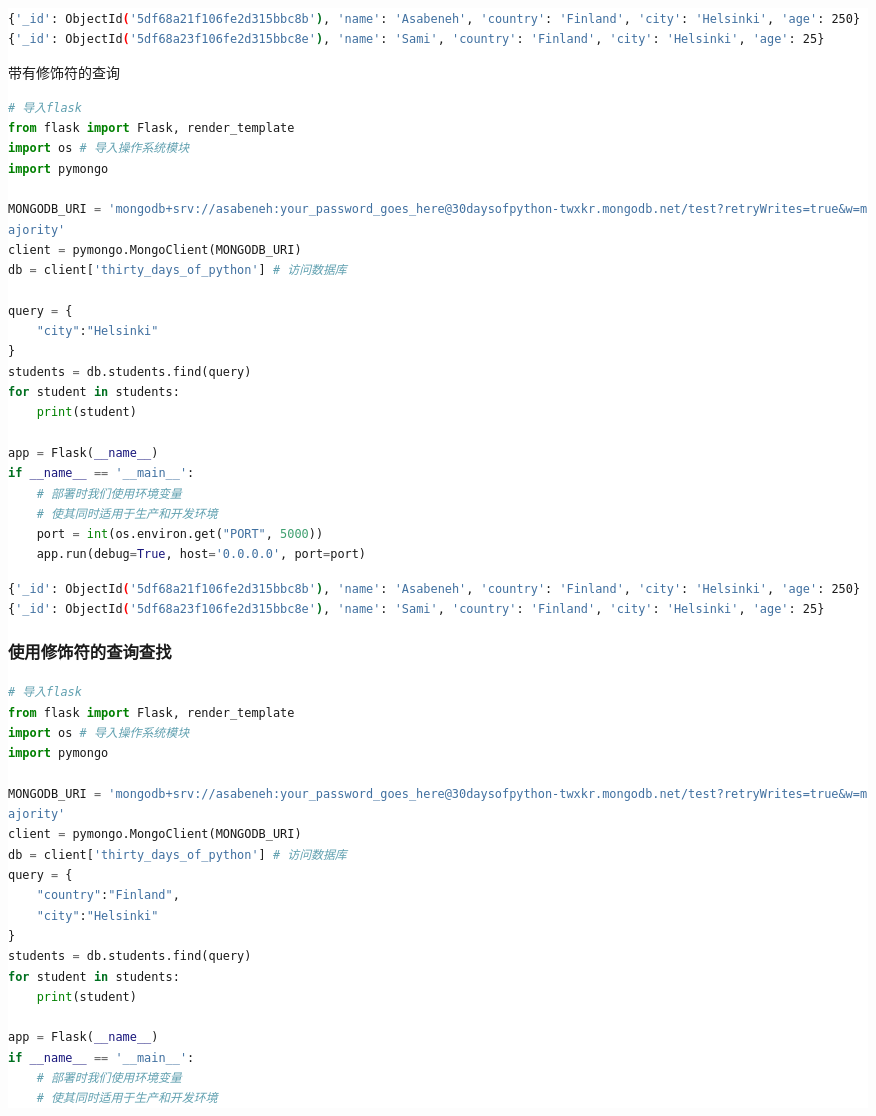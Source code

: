 ```sh
{'_id': ObjectId('5df68a21f106fe2d315bbc8b'), 'name': 'Asabeneh', 'country': 'Finland', 'city': 'Helsinki', 'age': 250}
{'_id': ObjectId('5df68a23f106fe2d315bbc8e'), 'name': 'Sami', 'country': 'Finland', 'city': 'Helsinki', 'age': 25}
```

带有修饰符的查询

```py
# 导入flask
from flask import Flask, render_template
import os # 导入操作系统模块
import pymongo

MONGODB_URI = 'mongodb+srv://asabeneh:your_password_goes_here@30daysofpython-twxkr.mongodb.net/test?retryWrites=true&w=majority'
client = pymongo.MongoClient(MONGODB_URI)
db = client['thirty_days_of_python'] # 访问数据库

query = {
    "city":"Helsinki"
}
students = db.students.find(query)
for student in students:
    print(student)

app = Flask(__name__)
if __name__ == '__main__':
    # 部署时我们使用环境变量
    # 使其同时适用于生产和开发环境
    port = int(os.environ.get("PORT", 5000))
    app.run(debug=True, host='0.0.0.0', port=port)
```

```sh
{'_id': ObjectId('5df68a21f106fe2d315bbc8b'), 'name': 'Asabeneh', 'country': 'Finland', 'city': 'Helsinki', 'age': 250}
{'_id': ObjectId('5df68a23f106fe2d315bbc8e'), 'name': 'Sami', 'country': 'Finland', 'city': 'Helsinki', 'age': 25}
```

### 使用修饰符的查询查找

```py
# 导入flask
from flask import Flask, render_template
import os # 导入操作系统模块
import pymongo

MONGODB_URI = 'mongodb+srv://asabeneh:your_password_goes_here@30daysofpython-twxkr.mongodb.net/test?retryWrites=true&w=majority'
client = pymongo.MongoClient(MONGODB_URI)
db = client['thirty_days_of_python'] # 访问数据库
query = {
    "country":"Finland",
    "city":"Helsinki"
}
students = db.students.find(query)
for student in students:
    print(student)

app = Flask(__name__)
if __name__ == '__main__':
    # 部署时我们使用环境变量
    # 使其同时适用于生产和开发环境
```